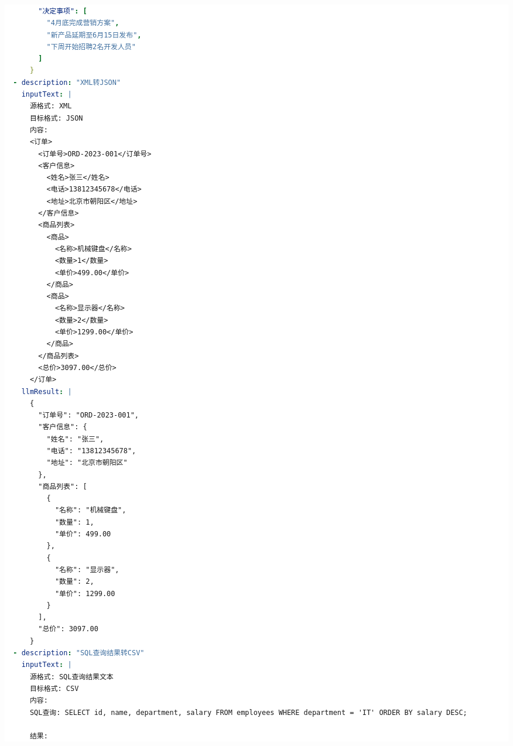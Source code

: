 ```yaml
        "决定事项": [
          "4月底完成营销方案",
          "新产品延期至6月15日发布",
          "下周开始招聘2名开发人员"
        ]
      }
  - description: "XML转JSON"
    inputText: |
      源格式: XML
      目标格式: JSON
      内容: 
      <订单>
        <订单号>ORD-2023-001</订单号>
        <客户信息>
          <姓名>张三</姓名>
          <电话>13812345678</电话>
          <地址>北京市朝阳区</地址>
        </客户信息>
        <商品列表>
          <商品>
            <名称>机械键盘</名称>
            <数量>1</数量>
            <单价>499.00</单价>
          </商品>
          <商品>
            <名称>显示器</名称>
            <数量>2</数量>
            <单价>1299.00</单价>
          </商品>
        </商品列表>
        <总价>3097.00</总价>
      </订单>
    llmResult: |
      {
        "订单号": "ORD-2023-001",
        "客户信息": {
          "姓名": "张三",
          "电话": "13812345678",
          "地址": "北京市朝阳区"
        },
        "商品列表": [
          {
            "名称": "机械键盘",
            "数量": 1,
            "单价": 499.00
          },
          {
            "名称": "显示器",
            "数量": 2,
            "单价": 1299.00
          }
        ],
        "总价": 3097.00
      }
  - description: "SQL查询结果转CSV"
    inputText: |
      源格式: SQL查询结果文本
      目标格式: CSV
      内容: 
      SQL查询: SELECT id, name, department, salary FROM employees WHERE department = 'IT' ORDER BY salary DESC;

      结果:
```